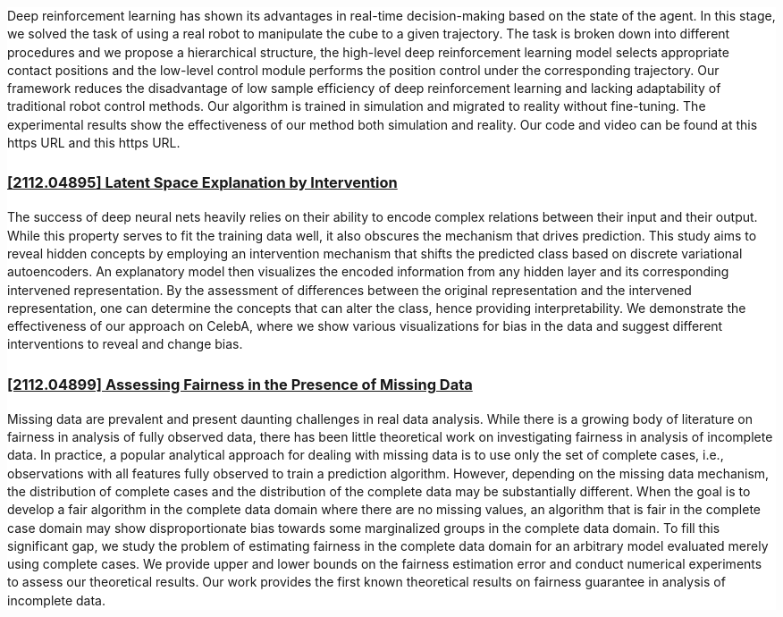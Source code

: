 
  Deep reinforcement learning has shown its advantages in real-time
decision-making based on the state of the agent. In this stage, we solved the
task of using a real robot to manipulate the cube to a given trajectory. The
task is broken down into different procedures and we propose a hierarchical
structure, the high-level deep reinforcement learning model selects appropriate
contact positions and the low-level control module performs the position
control under the corresponding trajectory. Our framework reduces the
disadvantage of low sample efficiency of deep reinforcement learning and
lacking adaptability of traditional robot control methods. Our algorithm is
trained in simulation and migrated to reality without fine-tuning. The
experimental results show the effectiveness of our method both simulation and
reality. Our code and video can be found at
this https URL and
this https URL.

    

### [[2112.04895] Latent Space Explanation by Intervention](http://arxiv.org/abs/2112.04895)


  The success of deep neural nets heavily relies on their ability to encode
complex relations between their input and their output. While this property
serves to fit the training data well, it also obscures the mechanism that
drives prediction. This study aims to reveal hidden concepts by employing an
intervention mechanism that shifts the predicted class based on discrete
variational autoencoders. An explanatory model then visualizes the encoded
information from any hidden layer and its corresponding intervened
representation. By the assessment of differences between the original
representation and the intervened representation, one can determine the
concepts that can alter the class, hence providing interpretability. We
demonstrate the effectiveness of our approach on CelebA, where we show various
visualizations for bias in the data and suggest different interventions to
reveal and change bias.

    

### [[2112.04899] Assessing Fairness in the Presence of Missing Data](http://arxiv.org/abs/2112.04899)


  Missing data are prevalent and present daunting challenges in real data
analysis. While there is a growing body of literature on fairness in analysis
of fully observed data, there has been little theoretical work on investigating
fairness in analysis of incomplete data. In practice, a popular analytical
approach for dealing with missing data is to use only the set of complete
cases, i.e., observations with all features fully observed to train a
prediction algorithm. However, depending on the missing data mechanism, the
distribution of complete cases and the distribution of the complete data may be
substantially different. When the goal is to develop a fair algorithm in the
complete data domain where there are no missing values, an algorithm that is
fair in the complete case domain may show disproportionate bias towards some
marginalized groups in the complete data domain. To fill this significant gap,
we study the problem of estimating fairness in the complete data domain for an
arbitrary model evaluated merely using complete cases. We provide upper and
lower bounds on the fairness estimation error and conduct numerical experiments
to assess our theoretical results. Our work provides the first known
theoretical results on fairness guarantee in analysis of incomplete data.
